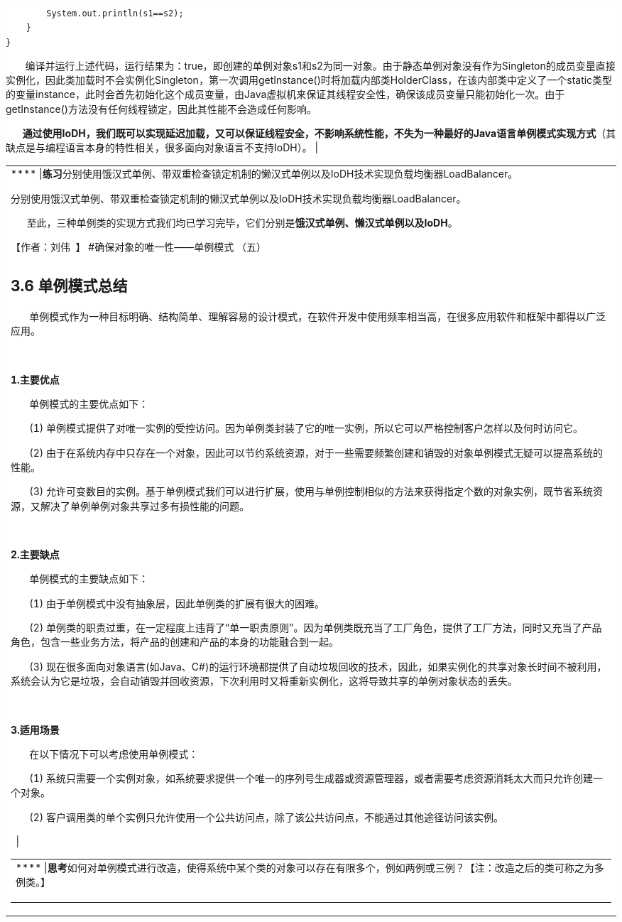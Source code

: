```
	    System.out.println(s1==s2);
	}
}
```

       编译并运行上述代码，运行结果为：true，即创建的单例对象s1和s2为同一对象。由于静态单例对象没有作为Singleton的成员变量直接实例化，因此类加载时不会实例化Singleton，第一次调用getInstance()时将加载内部类HolderClass，在该内部类中定义了一个static类型的变量instance，此时会首先初始化这个成员变量，由Java虚拟机来保证其线程安全性，确保该成员变量只能初始化一次。由于getInstance()方法没有任何线程锁定，因此其性能不会造成任何影响。

      **通过使用IoDH，我们既可以实现延迟加载，又可以保证线程安全，不影响系统性能，不失为一种最好的Java语言单例模式实现方式**（其缺点是与编程语言本身的特性相关，很多面向对象语言不支持IoDH）。
|    <table border="0" cellspacing="0" cellpadding="0" width="564"><tbody><tr><td>**** |**练习**分别使用饿汉式单例、带双重检查锁定机制的懒汉式单例以及IoDH技术实现负载均衡器LoadBalancer。

分别使用饿汉式单例、带双重检查锁定机制的懒汉式单例以及IoDH技术实现负载均衡器LoadBalancer。



      至此，三种单例类的实现方式我们均已学习完毕，它们分别是**饿汉式单例、懒汉式单例以及IoDH**。

【作者：刘伟  】
#确保对象的唯一性——单例模式 （五）
## 3.6 单例模式总结

       单例模式作为一种目标明确、结构简单、理解容易的设计模式，在软件开发中使用频率相当高，在很多应用软件和框架中都得以广泛应用。

 

**1.主要优点**

       单例模式的主要优点如下：

       (1) 单例模式提供了对唯一实例的受控访问。因为单例类封装了它的唯一实例，所以它可以严格控制客户怎样以及何时访问它。

       (2) 由于在系统内存中只存在一个对象，因此可以节约系统资源，对于一些需要频繁创建和销毁的对象单例模式无疑可以提高系统的性能。

       (3) 允许可变数目的实例。基于单例模式我们可以进行扩展，使用与单例控制相似的方法来获得指定个数的对象实例，既节省系统资源，又解决了单例单例对象共享过多有损性能的问题。

 

**2.主要缺点**

       单例模式的主要缺点如下：

       (1) 由于单例模式中没有抽象层，因此单例类的扩展有很大的困难。

       (2) 单例类的职责过重，在一定程度上违背了“单一职责原则”。因为单例类既充当了工厂角色，提供了工厂方法，同时又充当了产品角色，包含一些业务方法，将产品的创建和产品的本身的功能融合到一起。

       (3) 现在很多面向对象语言(如Java、C#)的运行环境都提供了自动垃圾回收的技术，因此，如果实例化的共享对象长时间不被利用，系统会认为它是垃圾，会自动销毁并回收资源，下次利用时又将重新实例化，这将导致共享的单例对象状态的丢失。

 

**3.适用场景**

       在以下情况下可以考虑使用单例模式：

       (1) 系统只需要一个实例对象，如系统要求提供一个唯一的序列号生成器或资源管理器，或者需要考虑资源消耗太大而只允许创建一个对象。

       (2) 客户调用类的单个实例只允许使用一个公共访问点，除了该公共访问点，不能通过其他途径访问该实例。

 
|    <table border="0" cellspacing="0" cellpadding="0" width="564"><tbody><tr><td>**** |**思考**如何对单例模式进行改造，使得系统中某个类的对象可以存在有限多个，例如两例或三例？【注：改造之后的类可称之为多例类。】
